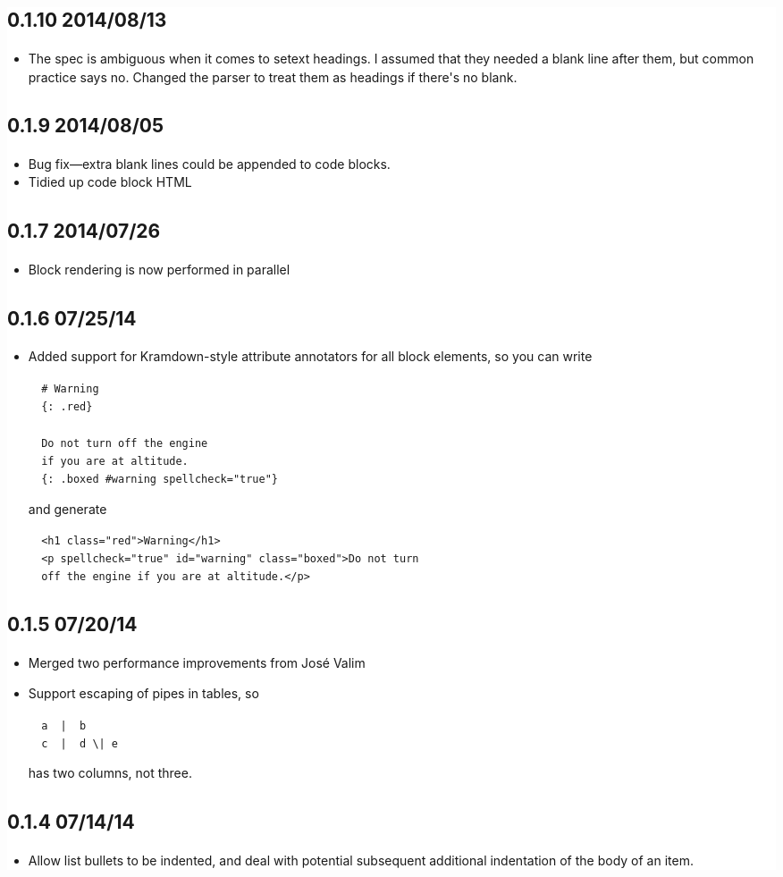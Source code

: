 
## 0.1.10 2014/08/13

* The spec is ambiguous when it comes to setext headings. I assumed
  that they needed a blank line after them, but common practice says
  no. Changed the parser to treat them as headings if there's no
  blank.


## 0.1.9 2014/08/05

* Bug fix—extra blank lines could be appended to code blocks.
* Tidied up code block HTML


## 0.1.7 2014/07/26

* Block rendering is now performed in parallel


## 0.1.6 07/25/14

* Added support for Kramdown-style attribute annotators for all block
  elements, so you can write

        # Warning
        {: .red}

        Do not turn off the engine
        if you are at altitude.
        {: .boxed #warning spellcheck="true"}

  and generate

        <h1 class="red">Warning</h1>
        <p spellcheck="true" id="warning" class="boxed">Do not turn
        off the engine if you are at altitude.</p>


## 0.1.5 07/20/14

* Merged two performance improvements from José Valim
* Support escaping of pipes in tables, so

        a  |  b
        c  |  d \| e

  has two columns, not three.


## 0.1.4 07/14/14

* Allow list bullets to be indented, and deal with potential subsequent
  additional indentation of the body of an item.
